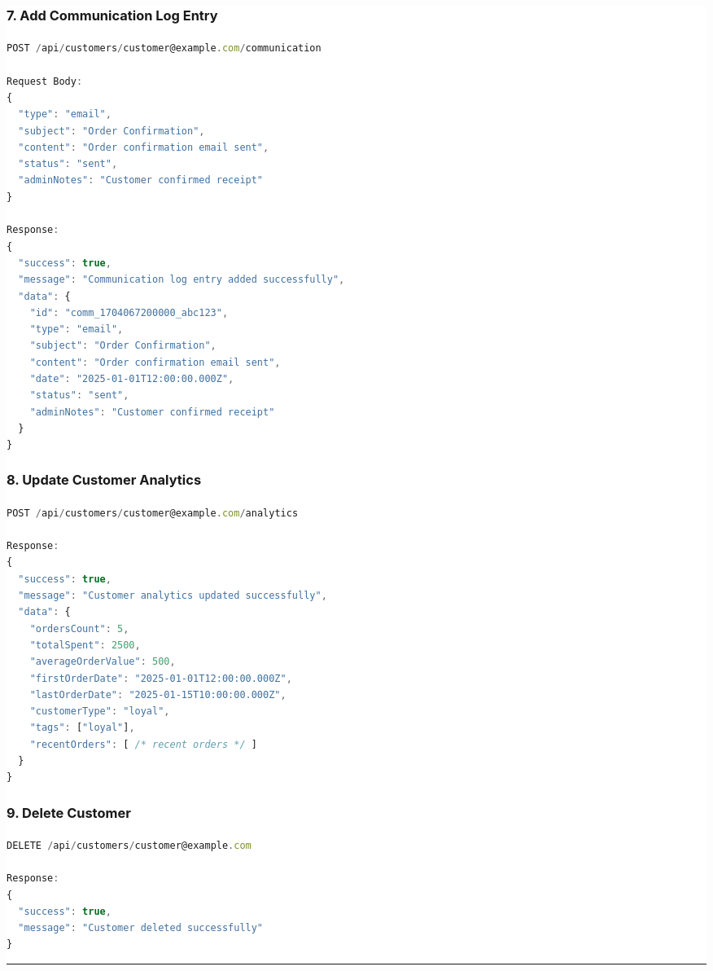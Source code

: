 ### 7. **Add Communication Log Entry**
```javascript
POST /api/customers/customer@example.com/communication

Request Body:
{
  "type": "email",
  "subject": "Order Confirmation",
  "content": "Order confirmation email sent",
  "status": "sent",
  "adminNotes": "Customer confirmed receipt"
}

Response:
{
  "success": true,
  "message": "Communication log entry added successfully",
  "data": {
    "id": "comm_1704067200000_abc123",
    "type": "email",
    "subject": "Order Confirmation",
    "content": "Order confirmation email sent",
    "date": "2025-01-01T12:00:00.000Z",
    "status": "sent",
    "adminNotes": "Customer confirmed receipt"
  }
}
```

### 8. **Update Customer Analytics**
```javascript
POST /api/customers/customer@example.com/analytics

Response:
{
  "success": true,
  "message": "Customer analytics updated successfully",
  "data": {
    "ordersCount": 5,
    "totalSpent": 2500,
    "averageOrderValue": 500,
    "firstOrderDate": "2025-01-01T12:00:00.000Z",
    "lastOrderDate": "2025-01-15T10:00:00.000Z",
    "customerType": "loyal",
    "tags": ["loyal"],
    "recentOrders": [ /* recent orders */ ]
  }
}
```

### 9. **Delete Customer**
```javascript
DELETE /api/customers/customer@example.com

Response:
{
  "success": true,
  "message": "Customer deleted successfully"
}
```

---